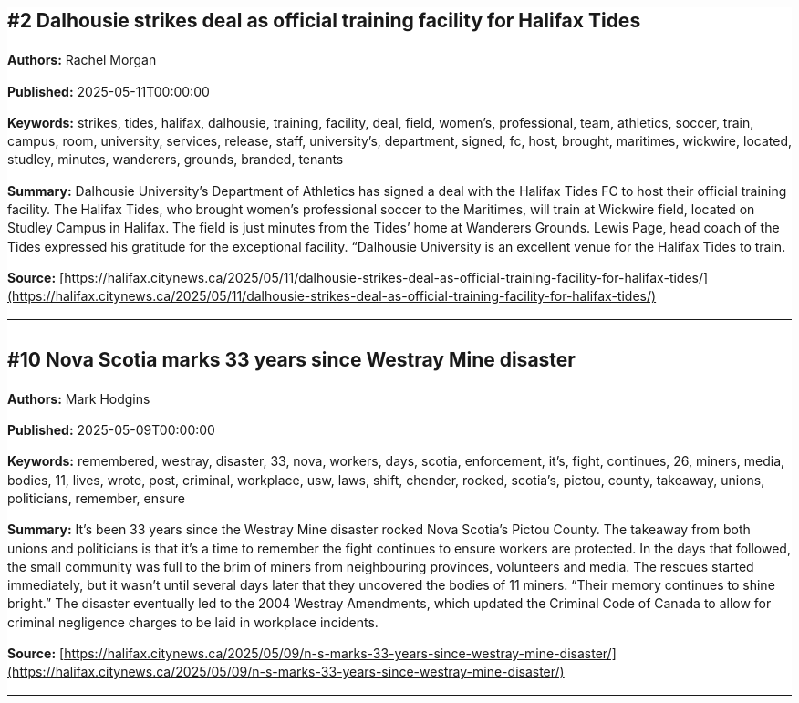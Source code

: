 
## #2 Dalhousie strikes deal as official training facility for Halifax Tides

**Authors:** Rachel Morgan

**Published:** 2025-05-11T00:00:00

**Keywords:** strikes, tides, halifax, dalhousie, training, facility, deal, field, women’s, professional, team, athletics, soccer, train, campus, room, university, services, release, staff, university’s, department, signed, fc, host, brought, maritimes, wickwire, located, studley, minutes, wanderers, grounds, branded, tenants

**Summary:** Dalhousie University’s Department of Athletics has signed a deal with the Halifax Tides FC to host their official training facility.
The Halifax Tides, who brought women’s professional soccer to the Maritimes, will train at Wickwire field, located on Studley Campus in Halifax.
The field is just minutes from the Tides’ home at Wanderers Grounds.
Lewis Page, head coach of the Tides expressed his gratitude for the exceptional facility.
“Dalhousie University is an excellent venue for the Halifax Tides to train.

**Source:** [https://halifax.citynews.ca/2025/05/11/dalhousie-strikes-deal-as-official-training-facility-for-halifax-tides/](https://halifax.citynews.ca/2025/05/11/dalhousie-strikes-deal-as-official-training-facility-for-halifax-tides/)

---

## #10 Nova Scotia marks 33 years since Westray Mine disaster

**Authors:** Mark Hodgins

**Published:** 2025-05-09T00:00:00

**Keywords:** remembered, westray, disaster, 33, nova, workers, days, scotia, enforcement, it’s, fight, continues, 26, miners, media, bodies, 11, lives, wrote, post, criminal, workplace, usw, laws, shift, chender, rocked, scotia’s, pictou, county, takeaway, unions, politicians, remember, ensure

**Summary:** It’s been 33 years since the Westray Mine disaster rocked Nova Scotia’s Pictou County.
The takeaway from both unions and politicians is that it’s a time to remember the fight continues to ensure workers are protected.
In the days that followed, the small community was full to the brim of miners from neighbouring provinces, volunteers and media.
The rescues started immediately, but it wasn’t until several days later that they uncovered the bodies of 11 miners.
“Their memory continues to shine bright.” The disaster eventually led to the 2004 Westray Amendments, which updated the Criminal Code of Canada to allow for criminal negligence charges to be laid in workplace incidents.

**Source:** [https://halifax.citynews.ca/2025/05/09/n-s-marks-33-years-since-westray-mine-disaster/](https://halifax.citynews.ca/2025/05/09/n-s-marks-33-years-since-westray-mine-disaster/)

---

